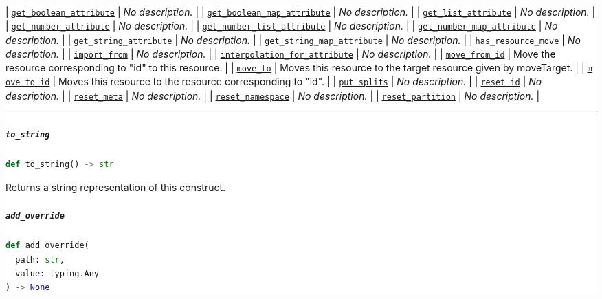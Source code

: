 | <code><a href="#@cdktf/provider-consul.configEntryServiceSplitter.ConfigEntryServiceSplitter.getBooleanAttribute">get_boolean_attribute</a></code> | *No description.* |
| <code><a href="#@cdktf/provider-consul.configEntryServiceSplitter.ConfigEntryServiceSplitter.getBooleanMapAttribute">get_boolean_map_attribute</a></code> | *No description.* |
| <code><a href="#@cdktf/provider-consul.configEntryServiceSplitter.ConfigEntryServiceSplitter.getListAttribute">get_list_attribute</a></code> | *No description.* |
| <code><a href="#@cdktf/provider-consul.configEntryServiceSplitter.ConfigEntryServiceSplitter.getNumberAttribute">get_number_attribute</a></code> | *No description.* |
| <code><a href="#@cdktf/provider-consul.configEntryServiceSplitter.ConfigEntryServiceSplitter.getNumberListAttribute">get_number_list_attribute</a></code> | *No description.* |
| <code><a href="#@cdktf/provider-consul.configEntryServiceSplitter.ConfigEntryServiceSplitter.getNumberMapAttribute">get_number_map_attribute</a></code> | *No description.* |
| <code><a href="#@cdktf/provider-consul.configEntryServiceSplitter.ConfigEntryServiceSplitter.getStringAttribute">get_string_attribute</a></code> | *No description.* |
| <code><a href="#@cdktf/provider-consul.configEntryServiceSplitter.ConfigEntryServiceSplitter.getStringMapAttribute">get_string_map_attribute</a></code> | *No description.* |
| <code><a href="#@cdktf/provider-consul.configEntryServiceSplitter.ConfigEntryServiceSplitter.hasResourceMove">has_resource_move</a></code> | *No description.* |
| <code><a href="#@cdktf/provider-consul.configEntryServiceSplitter.ConfigEntryServiceSplitter.importFrom">import_from</a></code> | *No description.* |
| <code><a href="#@cdktf/provider-consul.configEntryServiceSplitter.ConfigEntryServiceSplitter.interpolationForAttribute">interpolation_for_attribute</a></code> | *No description.* |
| <code><a href="#@cdktf/provider-consul.configEntryServiceSplitter.ConfigEntryServiceSplitter.moveFromId">move_from_id</a></code> | Move the resource corresponding to "id" to this resource. |
| <code><a href="#@cdktf/provider-consul.configEntryServiceSplitter.ConfigEntryServiceSplitter.moveTo">move_to</a></code> | Moves this resource to the target resource given by moveTarget. |
| <code><a href="#@cdktf/provider-consul.configEntryServiceSplitter.ConfigEntryServiceSplitter.moveToId">move_to_id</a></code> | Moves this resource to the resource corresponding to "id". |
| <code><a href="#@cdktf/provider-consul.configEntryServiceSplitter.ConfigEntryServiceSplitter.putSplits">put_splits</a></code> | *No description.* |
| <code><a href="#@cdktf/provider-consul.configEntryServiceSplitter.ConfigEntryServiceSplitter.resetId">reset_id</a></code> | *No description.* |
| <code><a href="#@cdktf/provider-consul.configEntryServiceSplitter.ConfigEntryServiceSplitter.resetMeta">reset_meta</a></code> | *No description.* |
| <code><a href="#@cdktf/provider-consul.configEntryServiceSplitter.ConfigEntryServiceSplitter.resetNamespace">reset_namespace</a></code> | *No description.* |
| <code><a href="#@cdktf/provider-consul.configEntryServiceSplitter.ConfigEntryServiceSplitter.resetPartition">reset_partition</a></code> | *No description.* |

---

##### `to_string` <a name="to_string" id="@cdktf/provider-consul.configEntryServiceSplitter.ConfigEntryServiceSplitter.toString"></a>

```python
def to_string() -> str
```

Returns a string representation of this construct.

##### `add_override` <a name="add_override" id="@cdktf/provider-consul.configEntryServiceSplitter.ConfigEntryServiceSplitter.addOverride"></a>

```python
def add_override(
  path: str,
  value: typing.Any
) -> None
```
